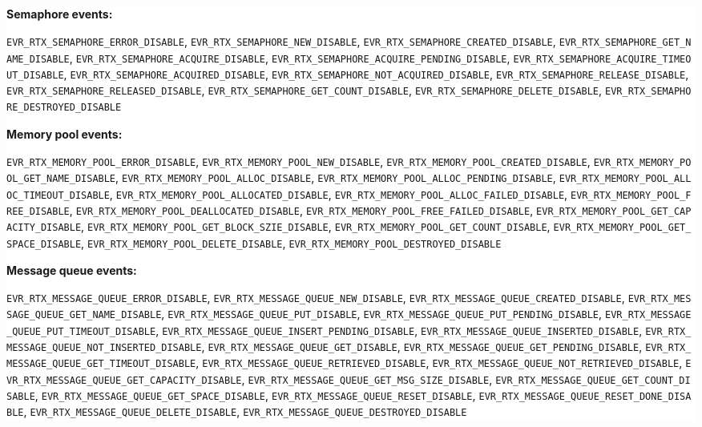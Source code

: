 **Semaphore events:**

`EVR_RTX_SEMAPHORE_ERROR_DISABLE`, `EVR_RTX_SEMAPHORE_NEW_DISABLE`, `EVR_RTX_SEMAPHORE_CREATED_DISABLE`,
`EVR_RTX_SEMAPHORE_GET_NAME_DISABLE`, `EVR_RTX_SEMAPHORE_ACQUIRE_DISABLE`, `EVR_RTX_SEMAPHORE_ACQUIRE_PENDING_DISABLE`,
`EVR_RTX_SEMAPHORE_ACQUIRE_TIMEOUT_DISABLE`, `EVR_RTX_SEMAPHORE_ACQUIRED_DISABLE`,
`EVR_RTX_SEMAPHORE_NOT_ACQUIRED_DISABLE`, `EVR_RTX_SEMAPHORE_RELEASE_DISABLE`, `EVR_RTX_SEMAPHORE_RELEASED_DISABLE`,
`EVR_RTX_SEMAPHORE_GET_COUNT_DISABLE`, `EVR_RTX_SEMAPHORE_DELETE_DISABLE`, `EVR_RTX_SEMAPHORE_DESTROYED_DISABLE`

**Memory pool events:**

`EVR_RTX_MEMORY_POOL_ERROR_DISABLE`, `EVR_RTX_MEMORY_POOL_NEW_DISABLE`, `EVR_RTX_MEMORY_POOL_CREATED_DISABLE`,
`EVR_RTX_MEMORY_POOL_GET_NAME_DISABLE`, `EVR_RTX_MEMORY_POOL_ALLOC_DISABLE`, `EVR_RTX_MEMORY_POOL_ALLOC_PENDING_DISABLE`,
`EVR_RTX_MEMORY_POOL_ALLOC_TIMEOUT_DISABLE`, `EVR_RTX_MEMORY_POOL_ALLOCATED_DISABLE`,
`EVR_RTX_MEMORY_POOL_ALLOC_FAILED_DISABLE`, `EVR_RTX_MEMORY_POOL_FREE_DISABLE`, `EVR_RTX_MEMORY_POOL_DEALLOCATED_DISABLE`,
`EVR_RTX_MEMORY_POOL_FREE_FAILED_DISABLE`, `EVR_RTX_MEMORY_POOL_GET_CAPACITY_DISABLE`,
`EVR_RTX_MEMORY_POOL_GET_BLOCK_SZIE_DISABLE`, `EVR_RTX_MEMORY_POOL_GET_COUNT_DISABLE`,
`EVR_RTX_MEMORY_POOL_GET_SPACE_DISABLE`, `EVR_RTX_MEMORY_POOL_DELETE_DISABLE`, `EVR_RTX_MEMORY_POOL_DESTROYED_DISABLE`

**Message queue events:**

`EVR_RTX_MESSAGE_QUEUE_ERROR_DISABLE`, `EVR_RTX_MESSAGE_QUEUE_NEW_DISABLE`, `EVR_RTX_MESSAGE_QUEUE_CREATED_DISABLE`,
`EVR_RTX_MESSAGE_QUEUE_GET_NAME_DISABLE`, `EVR_RTX_MESSAGE_QUEUE_PUT_DISABLE`,
`EVR_RTX_MESSAGE_QUEUE_PUT_PENDING_DISABLE`, `EVR_RTX_MESSAGE_QUEUE_PUT_TIMEOUT_DISABLE`,
`EVR_RTX_MESSAGE_QUEUE_INSERT_PENDING_DISABLE`, `EVR_RTX_MESSAGE_QUEUE_INSERTED_DISABLE`,
`EVR_RTX_MESSAGE_QUEUE_NOT_INSERTED_DISABLE`, `EVR_RTX_MESSAGE_QUEUE_GET_DISABLE`,
`EVR_RTX_MESSAGE_QUEUE_GET_PENDING_DISABLE`, `EVR_RTX_MESSAGE_QUEUE_GET_TIMEOUT_DISABLE`,
`EVR_RTX_MESSAGE_QUEUE_RETRIEVED_DISABLE`, `EVR_RTX_MESSAGE_QUEUE_NOT_RETRIEVED_DISABLE`,
`EVR_RTX_MESSAGE_QUEUE_GET_CAPACITY_DISABLE`, `EVR_RTX_MESSAGE_QUEUE_GET_MSG_SIZE_DISABLE`,
`EVR_RTX_MESSAGE_QUEUE_GET_COUNT_DISABLE`, `EVR_RTX_MESSAGE_QUEUE_GET_SPACE_DISABLE`,
`EVR_RTX_MESSAGE_QUEUE_RESET_DISABLE`, `EVR_RTX_MESSAGE_QUEUE_RESET_DONE_DISABLE`,
`EVR_RTX_MESSAGE_QUEUE_DELETE_DISABLE`, `EVR_RTX_MESSAGE_QUEUE_DESTROYED_DISABLE`
